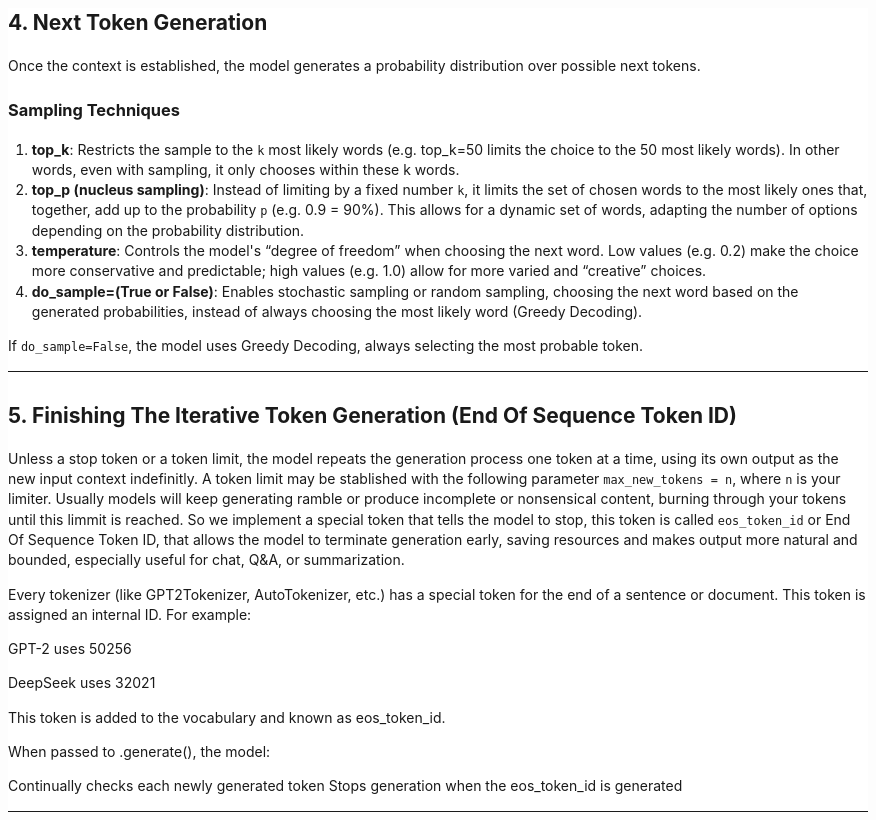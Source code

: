 
## 4. Next Token Generation

Once the context is established, the model generates a probability distribution over possible next tokens.

### Sampling Techniques

1. **top_k**: Restricts the sample to the `k` most likely words (e.g. top_k=50 limits the choice to the 50 most likely words). In other words, even with sampling, it only chooses within these k words.
2. **top_p (nucleus sampling)**: Instead of limiting by a fixed number `k`, it limits the set of chosen words to the most likely ones that, together, add up to the probability `p` (e.g. 0.9 = 90%). This allows for a dynamic set of words, adapting the number of options depending on the probability distribution.
3. **temperature**: Controls the model's “degree of freedom” when choosing the next word. Low values ​​(e.g. 0.2) make the choice more conservative and predictable; high values ​​(e.g. 1.0) allow for more varied and “creative” choices.
4. **do_sample=(True or False)**: Enables stochastic sampling or random sampling, choosing the next word based on the generated probabilities, instead of always choosing the most likely word (Greedy Decoding).

If `do_sample=False`, the model uses Greedy Decoding, always selecting the most probable token.

---

## 5. Finishing The Iterative Token Generation (End Of Sequence Token ID)

Unless a stop token or a token limit, the model repeats the generation process one token at a time, using its own output as the new input context indefinitly.
A token limit may be stablished with the following parameter `max_new_tokens = n`, where `n` is your limiter. Usually models will keep generating ramble or produce incomplete or nonsensical content, burning through your tokens until this limmit is reached.
So we implement a special token that tells the model to stop, this token is called `eos_token_id` or End Of Sequence Token ID, that allows the model to terminate generation early, saving resources and makes output more natural and bounded, especially useful for chat, Q&A, or summarization.


Every tokenizer (like GPT2Tokenizer, AutoTokenizer, etc.) has a special token for the end of a sentence or document. This token is assigned an internal ID.
For example:

GPT-2 uses 50256

DeepSeek uses 32021

This token is added to the vocabulary and known as eos_token_id.

When passed to .generate(), the model:

Continually checks each newly generated token
Stops generation when the eos_token_id is generated


---
